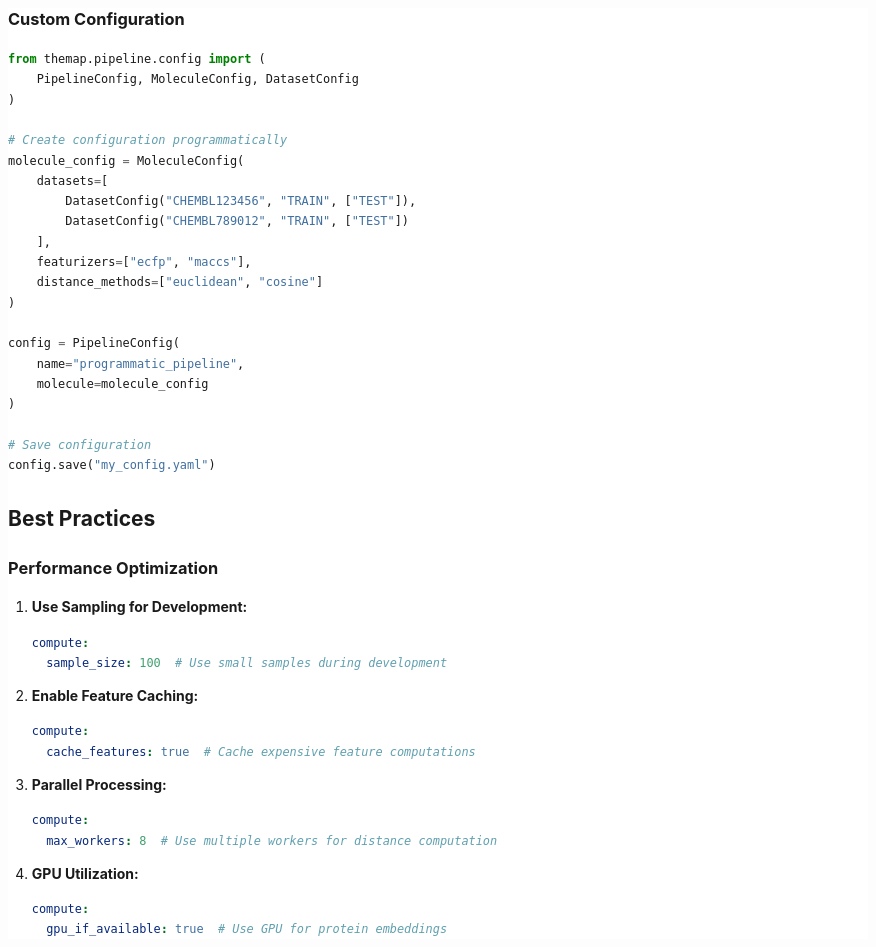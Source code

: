 ### Custom Configuration

```python
from themap.pipeline.config import (
    PipelineConfig, MoleculeConfig, DatasetConfig
)

# Create configuration programmatically
molecule_config = MoleculeConfig(
    datasets=[
        DatasetConfig("CHEMBL123456", "TRAIN", ["TEST"]),
        DatasetConfig("CHEMBL789012", "TRAIN", ["TEST"])
    ],
    featurizers=["ecfp", "maccs"],
    distance_methods=["euclidean", "cosine"]
)

config = PipelineConfig(
    name="programmatic_pipeline",
    molecule=molecule_config
)

# Save configuration
config.save("my_config.yaml")
```

## Best Practices

### Performance Optimization

1. **Use Sampling for Development:**
   ```yaml
   compute:
     sample_size: 100  # Use small samples during development
   ```

2. **Enable Feature Caching:**
   ```yaml
   compute:
     cache_features: true  # Cache expensive feature computations
   ```

3. **Parallel Processing:**
   ```yaml
   compute:
     max_workers: 8  # Use multiple workers for distance computation
   ```

4. **GPU Utilization:**
   ```yaml
   compute:
     gpu_if_available: true  # Use GPU for protein embeddings
   ```
